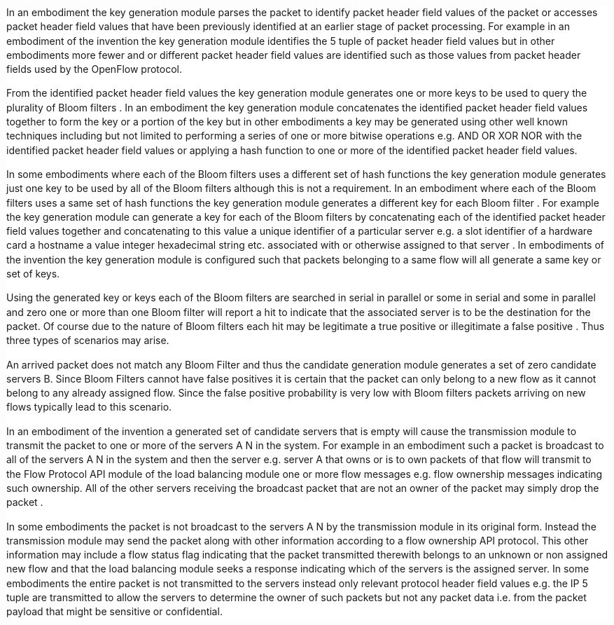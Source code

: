 In an embodiment the key generation module parses the packet to identify packet header field values of the packet or accesses packet header field values that have been previously identified at an earlier stage of packet processing. For example in an embodiment of the invention the key generation module identifies the 5 tuple of packet header field values but in other embodiments more fewer and or different packet header field values are identified such as those values from packet header fields used by the OpenFlow protocol.

From the identified packet header field values the key generation module generates one or more keys to be used to query the plurality of Bloom filters . In an embodiment the key generation module concatenates the identified packet header field values together to form the key or a portion of the key but in other embodiments a key may be generated using other well known techniques including but not limited to performing a series of one or more bitwise operations e.g. AND OR XOR NOR with the identified packet header field values or applying a hash function to one or more of the identified packet header field values.

In some embodiments where each of the Bloom filters uses a different set of hash functions the key generation module generates just one key to be used by all of the Bloom filters although this is not a requirement. In an embodiment where each of the Bloom filters uses a same set of hash functions the key generation module generates a different key for each Bloom filter . For example the key generation module can generate a key for each of the Bloom filters by concatenating each of the identified packet header field values together and concatenating to this value a unique identifier of a particular server e.g. a slot identifier of a hardware card a hostname a value integer hexadecimal string etc. associated with or otherwise assigned to that server . In embodiments of the invention the key generation module is configured such that packets belonging to a same flow will all generate a same key or set of keys.

Using the generated key or keys each of the Bloom filters are searched in serial in parallel or some in serial and some in parallel and zero one or more than one Bloom filter will report a hit to indicate that the associated server is to be the destination for the packet. Of course due to the nature of Bloom filters each hit may be legitimate a true positive or illegitimate a false positive . Thus three types of scenarios may arise.

An arrived packet does not match any Bloom Filter and thus the candidate generation module generates a set of zero candidate servers B. Since Bloom Filters cannot have false positives it is certain that the packet can only belong to a new flow as it cannot belong to any already assigned flow. Since the false positive probability is very low with Bloom filters packets arriving on new flows typically lead to this scenario.

In an embodiment of the invention a generated set of candidate servers that is empty will cause the transmission module to transmit the packet to one or more of the servers A N in the system. For example in an embodiment such a packet is broadcast to all of the servers A N in the system and then the server e.g. server A that owns or is to own packets of that flow will transmit to the Flow Protocol API module of the load balancing module one or more flow messages e.g. flow ownership messages indicating such ownership. All of the other servers receiving the broadcast packet that are not an owner of the packet may simply drop the packet .

In some embodiments the packet is not broadcast to the servers A N by the transmission module in its original form. Instead the transmission module may send the packet along with other information according to a flow ownership API protocol. This other information may include a flow status flag indicating that the packet transmitted therewith belongs to an unknown or non assigned new flow and that the load balancing module seeks a response indicating which of the servers is the assigned server. In some embodiments the entire packet is not transmitted to the servers instead only relevant protocol header field values e.g. the IP 5 tuple are transmitted to allow the servers to determine the owner of such packets but not any packet data i.e. from the packet payload that might be sensitive or confidential.
